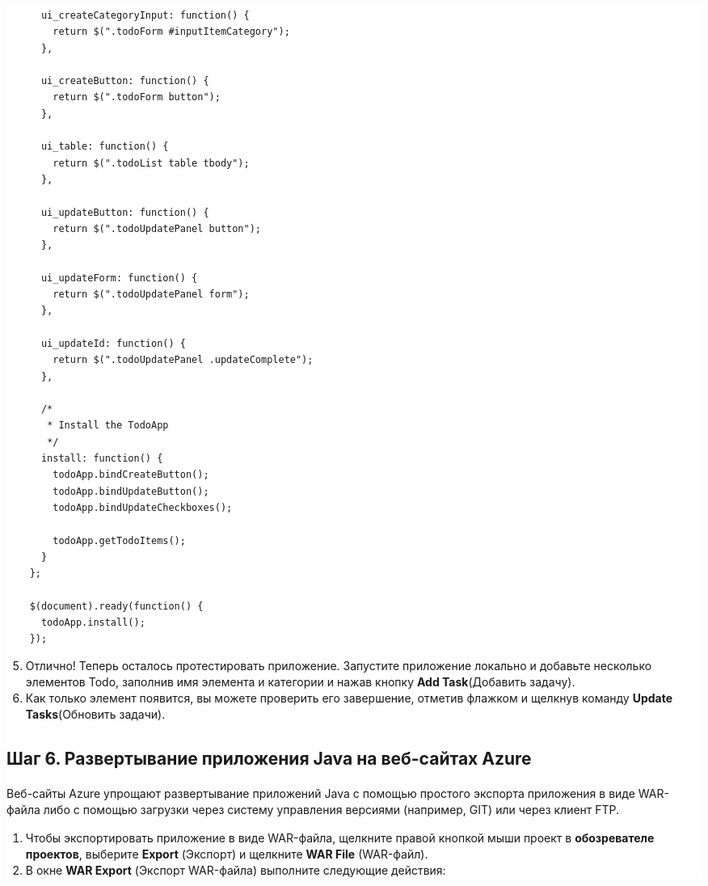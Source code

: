           ui_createCategoryInput: function() {
            return $(".todoForm #inputItemCategory");
          },
   
          ui_createButton: function() {
            return $(".todoForm button");
          },
   
          ui_table: function() {
            return $(".todoList table tbody");
          },
   
          ui_updateButton: function() {
            return $(".todoUpdatePanel button");
          },
   
          ui_updateForm: function() {
            return $(".todoUpdatePanel form");
          },
   
          ui_updateId: function() {
            return $(".todoUpdatePanel .updateComplete");
          },
   
          /*
           * Install the TodoApp
           */
          install: function() {
            todoApp.bindCreateButton();
            todoApp.bindUpdateButton();
            todoApp.bindUpdateCheckboxes();
   
            todoApp.getTodoItems();
          }
        };
   
        $(document).ready(function() {
          todoApp.install();
        });
5. Отлично! Теперь осталось протестировать приложение. Запустите приложение локально и добавьте несколько элементов Todo, заполнив имя элемента и категории и нажав кнопку **Add Task**(Добавить задачу).
6. Как только элемент появится, вы можете проверить его завершение, отметив флажком и щелкнув команду **Update Tasks**(Обновить задачи).

## <a id="Deploy"></a>Шаг 6. Развертывание приложения Java на веб-сайтах Azure
Веб-сайты Azure упрощают развертывание приложений Java с помощью простого экспорта приложения в виде WAR-файла либо с помощью загрузки через систему управления версиями (например, GIT) или через клиент FTP.

1. Чтобы экспортировать приложение в виде WAR-файла, щелкните правой кнопкой мыши проект в **обозревателе проектов**, выберите **Export** (Экспорт) и щелкните **WAR File** (WAR-файл).
2. В окне **WAR Export** (Экспорт WAR-файла) выполните следующие действия:
   